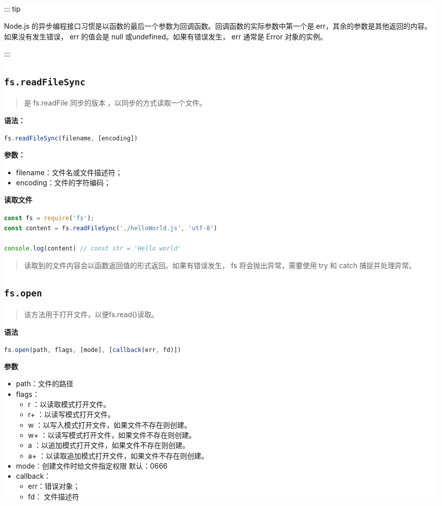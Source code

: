 ::: tip

Node.js 的异步编程接口习惯是以函数的最后一个参数为回调函数。回调函数的实际参数中第一个是 err，其余的参数是其他返回的内容。如果没有发生错误， err 的值会是 null 或undefined。如果有错误发生， err 通常是 Error 对象的实例。  

:::

## `fs.readFileSync`

> 是 fs.readFile 同步的版本 ，以同步的方式读取一个文件。

**语法：**

```javascript
fs.readFileSync(filename, [encoding])
```

**参数：**

- filename：文件名或文件描述符；
- encoding：文件的字符编码；

**读取文件**

```javascript
const fs = require('fs');
const content = fs.readFileSync('./helloWorld.js', 'utf-8')

console.log(content) // const str = 'Hello world'
```

> 读取到的文件内容会以函数返回值的形式返回。如果有错误发生， fs 将会抛出异常，需要使用 try 和 catch 捕捉并处理异常。  

## `fs.open`

> 该方法用于打开文件，以便fs.read()读取。

**语法**

```javascript
fs.open(path, flags, [mode], [callback(err, fd)])
```

**参数**

- path：文件的路径  
- flags：
  - r ：以读取模式打开文件。
  - r+ ：以读写模式打开文件。
  -  w ：以写入模式打开文件，如果文件不存在则创建。
  - w+ ：以读写模式打开文件，如果文件不存在则创建。
  - a ：以追加模式打开文件，如果文件不存在则创建。
  - a+ ：以读取追加模式打开文件，如果文件不存在则创建。  
- mode：创建文件时给文件指定权限 默认：0666
- callback：
  - err：错误对象；
  - fd： 文件描述符
